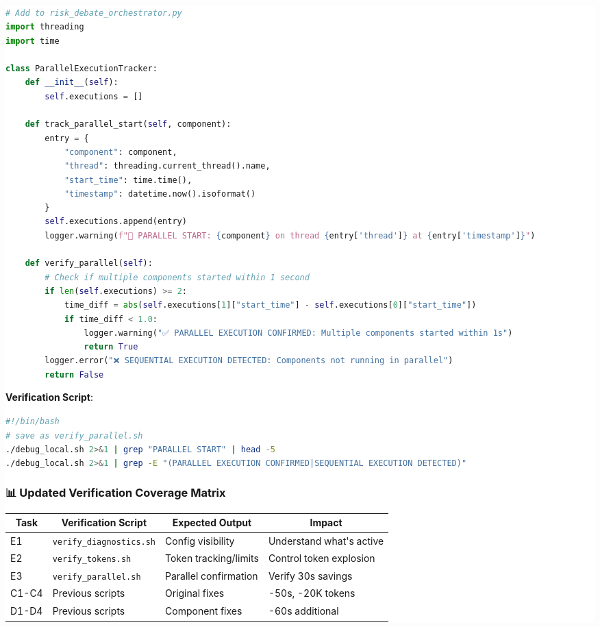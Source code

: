 ```python
# Add to risk_debate_orchestrator.py
import threading
import time

class ParallelExecutionTracker:
    def __init__(self):
        self.executions = []
    
    def track_parallel_start(self, component):
        entry = {
            "component": component,
            "thread": threading.current_thread().name,
            "start_time": time.time(),
            "timestamp": datetime.now().isoformat()
        }
        self.executions.append(entry)
        logger.warning(f"🔄 PARALLEL START: {component} on thread {entry['thread']} at {entry['timestamp']}")
    
    def verify_parallel(self):
        # Check if multiple components started within 1 second
        if len(self.executions) >= 2:
            time_diff = abs(self.executions[1]["start_time"] - self.executions[0]["start_time"])
            if time_diff < 1.0:
                logger.warning("✅ PARALLEL EXECUTION CONFIRMED: Multiple components started within 1s")
                return True
        logger.error("❌ SEQUENTIAL EXECUTION DETECTED: Components not running in parallel")
        return False
```

**Verification Script**:
```bash
#!/bin/bash
# save as verify_parallel.sh
./debug_local.sh 2>&1 | grep "PARALLEL START" | head -5
./debug_local.sh 2>&1 | grep -E "(PARALLEL EXECUTION CONFIRMED|SEQUENTIAL EXECUTION DETECTED)"
```

### 📊 Updated Verification Coverage Matrix

| Task | Verification Script | Expected Output | Impact |
|------|-------------------|-----------------|--------|
| E1 | `verify_diagnostics.sh` | Config visibility | Understand what's active |
| E2 | `verify_tokens.sh` | Token tracking/limits | Control token explosion |
| E3 | `verify_parallel.sh` | Parallel confirmation | Verify 30s savings |
| C1-C4 | Previous scripts | Original fixes | -50s, -20K tokens |
| D1-D4 | Previous scripts | Component fixes | -60s additional |
